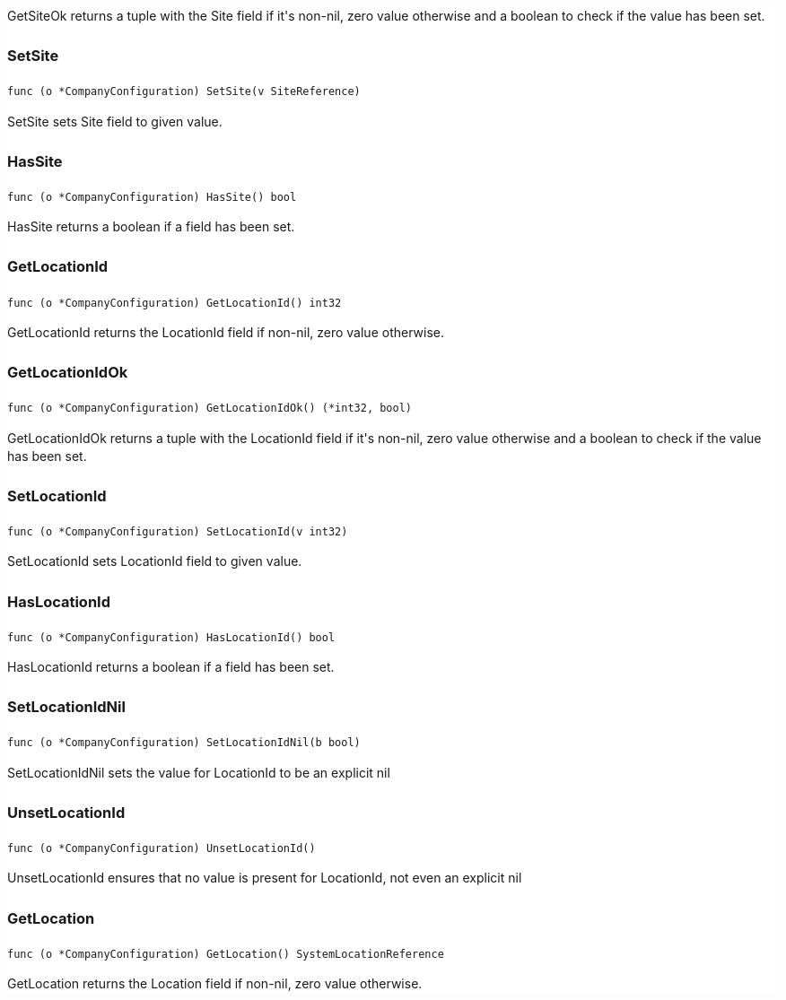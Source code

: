 GetSiteOk returns a tuple with the Site field if it's non-nil, zero value otherwise
and a boolean to check if the value has been set.

### SetSite

`func (o *CompanyConfiguration) SetSite(v SiteReference)`

SetSite sets Site field to given value.

### HasSite

`func (o *CompanyConfiguration) HasSite() bool`

HasSite returns a boolean if a field has been set.

### GetLocationId

`func (o *CompanyConfiguration) GetLocationId() int32`

GetLocationId returns the LocationId field if non-nil, zero value otherwise.

### GetLocationIdOk

`func (o *CompanyConfiguration) GetLocationIdOk() (*int32, bool)`

GetLocationIdOk returns a tuple with the LocationId field if it's non-nil, zero value otherwise
and a boolean to check if the value has been set.

### SetLocationId

`func (o *CompanyConfiguration) SetLocationId(v int32)`

SetLocationId sets LocationId field to given value.

### HasLocationId

`func (o *CompanyConfiguration) HasLocationId() bool`

HasLocationId returns a boolean if a field has been set.

### SetLocationIdNil

`func (o *CompanyConfiguration) SetLocationIdNil(b bool)`

 SetLocationIdNil sets the value for LocationId to be an explicit nil

### UnsetLocationId
`func (o *CompanyConfiguration) UnsetLocationId()`

UnsetLocationId ensures that no value is present for LocationId, not even an explicit nil
### GetLocation

`func (o *CompanyConfiguration) GetLocation() SystemLocationReference`

GetLocation returns the Location field if non-nil, zero value otherwise.
